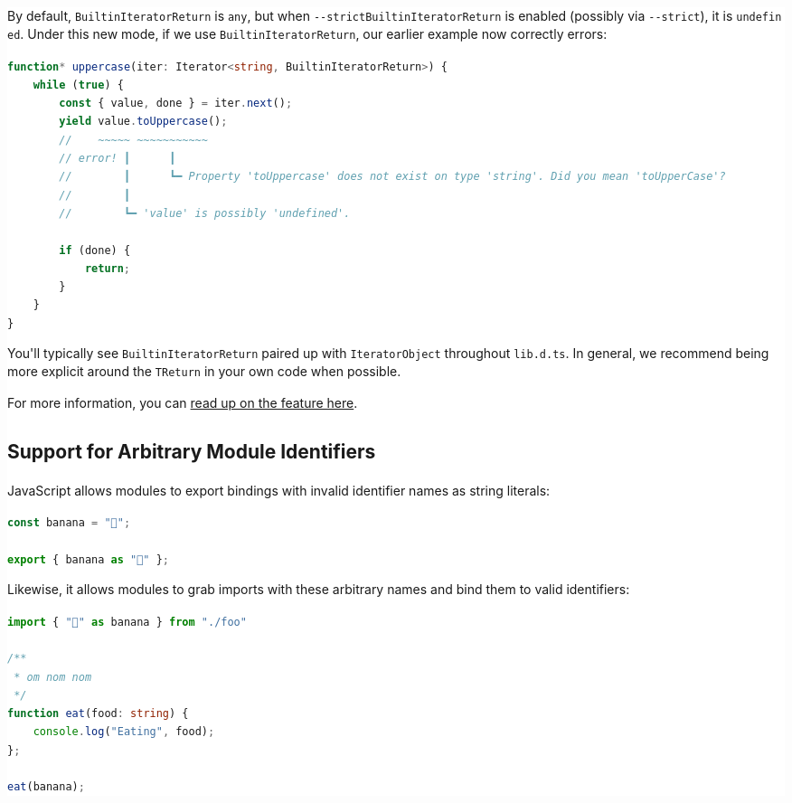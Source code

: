 By default, `BuiltinIteratorReturn` is `any`, but when `--strictBuiltinIteratorReturn` is enabled (possibly via `--strict`), it is `undefined`.
Under this new mode, if we use `BuiltinIteratorReturn`, our earlier example now correctly errors:

```ts
function* uppercase(iter: Iterator<string, BuiltinIteratorReturn>) {
    while (true) {
        const { value, done } = iter.next();
        yield value.toUppercase();
        //    ~~~~~ ~~~~~~~~~~~
        // error! ┃      ┃
        //        ┃      ┗━ Property 'toUppercase' does not exist on type 'string'. Did you mean 'toUpperCase'?
        //        ┃
        //        ┗━ 'value' is possibly 'undefined'.

        if (done) {
            return;
        }
    }
}
```

You'll typically see `BuiltinIteratorReturn` paired up with `IteratorObject` throughout `lib.d.ts`.
In general, we recommend being more explicit around the `TReturn` in your own code when possible.

For more information, you can [read up on the feature here](https://github.com/microsoft/TypeScript/pull/58243).

## Support for Arbitrary Module Identifiers

JavaScript allows modules to export bindings with invalid identifier names as string literals:

```ts
const banana = "🍌";

export { banana as "🍌" };
```

Likewise, it allows modules to grab imports with these arbitrary names and bind them to valid identifiers:

```ts
import { "🍌" as banana } from "./foo"

/**
 * om nom nom
 */
function eat(food: string) {
    console.log("Eating", food);
};

eat(banana);
```
